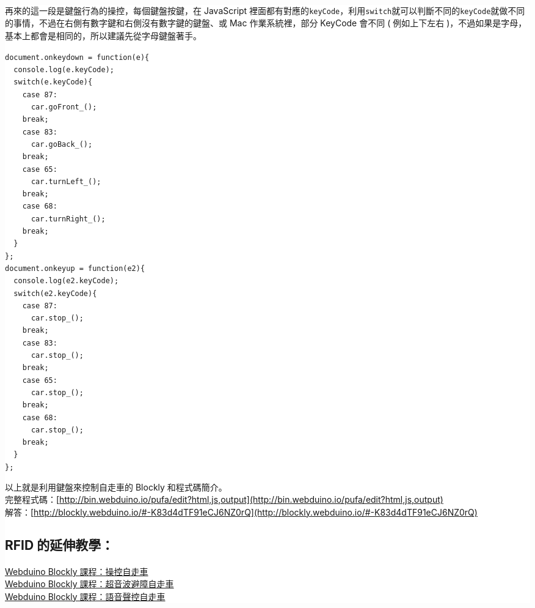 再來的這一段是鍵盤行為的操控，每個鍵盤按鍵，在 JavaScript 裡面都有對應的`keyCode`，利用`switch`就可以判斷不同的`keyCode`就做不同的事情，不過在右側有數字鍵和右側沒有數字鍵的鍵盤、或 Mac 作業系統裡，部分 KeyCode 會不同 ( 例如上下左右 )，不過如果是字母，基本上都會是相同的，所以建議先從字母鍵盤著手。

	document.onkeydown = function(e){
	  console.log(e.keyCode);
	  switch(e.keyCode){
	    case 87:
	      car.goFront_();
	    break;
	    case 83:
	      car.goBack_();
	    break;
	    case 65:
	      car.turnLeft_();
	    break;
	    case 68:
	      car.turnRight_();
	    break;
	  }
	};
	document.onkeyup = function(e2){
	  console.log(e2.keyCode);
	  switch(e2.keyCode){
	    case 87:
	      car.stop_();
	    break;
	    case 83:
	      car.stop_();
	    break;
	    case 65:
	      car.stop_();
	    break;
	    case 68:
	      car.stop_();
	    break;
	  }
	};

以上就是利用鍵盤來控制自走車的 Blockly 和程式碼簡介。   
完整程式碼：[http://bin.webduino.io/pufa/edit?html,js,output](http://bin.webduino.io/pufa/edit?html,js,output)  
解答：[http://blockly.webduino.io/#-K83d4dTF91eCJ6NZ0rQ](http://blockly.webduino.io/#-K83d4dTF91eCJ6NZ0rQ)

## RFID 的延伸教學：

[Webduino Blockly 課程：操控自走車](http://blockly.webduino.io/?lang=zh-hant#-JzjA7kAmAKmiCjWgxAu)  
[Webduino Blockly 課程：超音波避障自走車](http://blockly.webduino.io/?lang=zh-hant#-JzjArZQxBWPbq7wpuCM)  
[Webduino Blockly 課程：語音聲控自走車](http://blockly.webduino.io/?lang=zh-hant#-JzjAQjf2HuWFSrg4ocj)     


